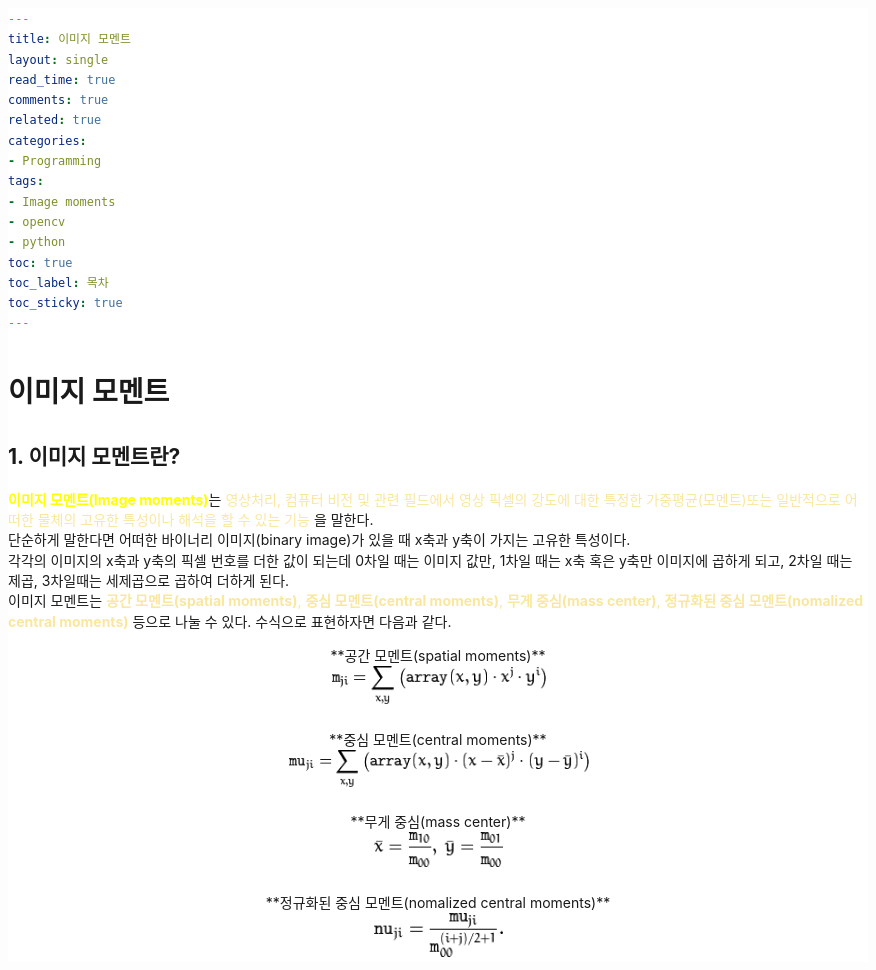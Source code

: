 ```yaml
---
title: 이미지 모멘트
layout: single
read_time: true
comments: true
related: true
categories:
- Programming
tags:
- Image moments
- opencv
- python
toc: true
toc_label: 목차
toc_sticky: true
---
```


# 이미지 모멘트

## 1. 이미지 모멘트란?
<span style="color:yellow">**이미지 모멘트(Image moments)**</span>는 <span style="color:#F9E79F">영상처리, 컴퓨터 비전 및 관련 필드에서 영상 픽셀의 강도에 대한 특정한 가중평균(모멘트)또는 일반적으로 어떠한 물체의 고유한 특성이나 해석을 할 수 있는 기능</span> 을 말한다.<br>단순하게 말한다면 어떠한 바이너리 이미지(binary image)가 있을 때 x축과 y축이 가지는 고유한 특성이다. <br>각각의 이미지의 x축과 y축의 픽셀 번호를 더한 값이 되는데 0차일 때는 이미지 값만, 1차일 때는 x축 혹은 y축만 이미지에 곱하게 되고, 2차일 때는 제곱, 3차일때는 세제곱으로 곱하여 더하게 된다. <br> 이미지 모멘트는 <span style="color:#F9E79F">**공간 모멘트(spatial moments)**, **중심 모멘트(central moments)**, **무게 중심(mass center)**, **정규화된 중심 모멘트(nomalized central moments)**</span> 등으로 나눌 수 있다. 수식으로 표현하자면 다음과 같다.

<center>**공간 모멘트(spatial moments)**</center>
<center><img src="/assets/images/Computing/M_expression.png" width="25%"  style="background-color:white;"></center><br>

<center>**중심 모멘트(central moments)**</center>
<center><img src="/assets/images/Computing/MU_expression.png" width="35%" style="background-color:white;"></center><br>

<center>**무게 중심(mass center)**</center>
<center><img src="/assets/images/Computing/MassCenter_expression.png" width="15%" style="background-color:white;"></center><br>

<center>**정규화된 중심 모멘트(nomalized central moments)**</center>
<center><img src="/assets/images/Computing/NU_expression.png" width="15%" style="background-color:white;"></center>
